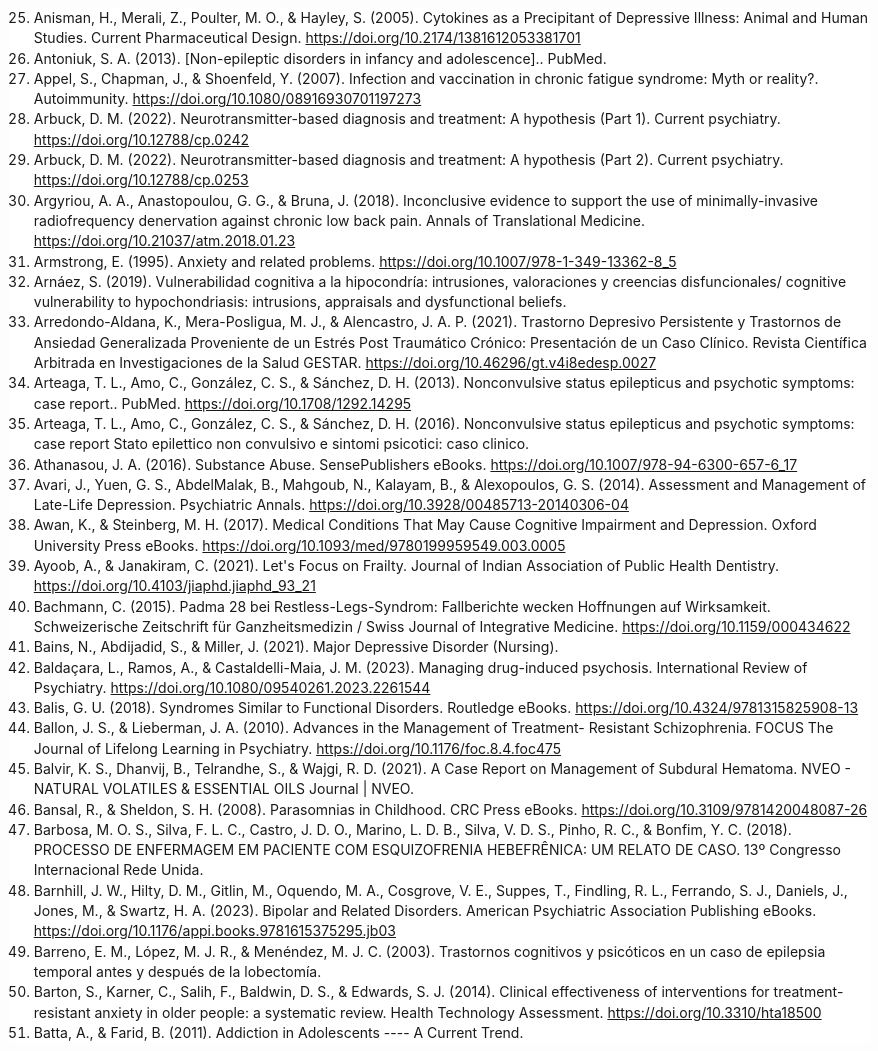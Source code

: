 25. Anisman, H., Merali, Z., Poulter, M. O., & Hayley, S. (2005). Cytokines as a Precipitant of Depressive Illness: Animal and Human Studies. Current Pharmaceutical Design. https://doi.org/10.2174/1381612053381701
26. Antoniuk, S. A. (2013). [Non-epileptic disorders in infancy and adolescence].. PubMed.
27. Appel, S., Chapman, J., & Shoenfeld, Y. (2007). Infection and vaccination in chronic fatigue syndrome: Myth or reality?. Autoimmunity. https://doi.org/10.1080/08916930701197273
28. Arbuck, D. M. (2022). Neurotransmitter-based diagnosis and treatment: A hypothesis (Part 1). Current psychiatry. https://doi.org/10.12788/cp.0242
29. Arbuck, D. M. (2022). Neurotransmitter-based diagnosis and treatment: A hypothesis (Part 2). Current psychiatry. https://doi.org/10.12788/cp.0253
30. Argyriou, A. A., Anastopoulou, G. G., & Bruna, J. (2018). Inconclusive evidence to support the use of minimally-invasive radiofrequency denervation against chronic low back pain. Annals of Translational Medicine. https://doi.org/10.21037/atm.2018.01.23
31. Armstrong, E. (1995). Anxiety and related problems. https://doi.org/10.1007/978-1-349-13362-8_5
32. Arnáez, S. (2019). Vulnerabilidad cognitiva a la hipocondría: intrusiones, valoraciones y creencias disfuncionales/ cognitive vulnerability to hypochondriasis: intrusions, appraisals and dysfunctional beliefs.
33. Arredondo-Aldana, K., Mera-Posligua, M. J., & Alencastro, J. A. P. (2021). Trastorno Depresivo Persistente y Trastornos de Ansiedad Generalizada Proveniente de un Estrés Post Traumático Crónico: Presentación de un Caso Clínico. Revista Científica Arbitrada en Investigaciones de la Salud GESTAR. https://doi.org/10.46296/gt.v4i8edesp.0027
34. Arteaga, T. L., Amo, C., González, C. S., & Sánchez, D. H. (2013). Nonconvulsive status epilepticus and psychotic symptoms: case report.. PubMed. https://doi.org/10.1708/1292.14295
35. Arteaga, T. L., Amo, C., González, C. S., & Sánchez, D. H. (2016). Nonconvulsive status epilepticus and psychotic symptoms: case report Stato epilettico non convulsivo e sintomi psicotici: caso clinico.
36. Athanasou, J. A. (2016). Substance Abuse. SensePublishers eBooks. https://doi.org/10.1007/978-94-6300-657-6_17
37. Avari, J., Yuen, G. S., AbdelMalak, B., Mahgoub, N., Kalayam, B., & Alexopoulos, G. S. (2014). Assessment and Management of Late-Life Depression. Psychiatric Annals. https://doi.org/10.3928/00485713-20140306-04
38. Awan, K., & Steinberg, M. H. (2017). Medical Conditions That May Cause Cognitive Impairment and Depression. Oxford University Press eBooks. https://doi.org/10.1093/med/9780199959549.003.0005
39. Ayoob, A., & Janakiram, C. (2021). Let's Focus on Frailty. Journal of Indian Association of Public Health Dentistry. https://doi.org/10.4103/jiaphd.jiaphd_93_21
40. Bachmann, C. (2015). Padma 28 bei Restless-Legs-Syndrom: Fallberichte wecken Hoffnungen auf Wirksamkeit. Schweizerische Zeitschrift für Ganzheitsmedizin / Swiss Journal of Integrative Medicine. https://doi.org/10.1159/000434622
41. Bains, N., Abdijadid, S., & Miller, J. (2021). Major Depressive Disorder (Nursing).
42. Baldaçara, L., Ramos, A., & Castaldelli-Maia, J. M. (2023). Managing drug-induced psychosis. International Review of Psychiatry. https://doi.org/10.1080/09540261.2023.2261544
43. Balis, G. U. (2018). Syndromes Similar to Functional Disorders. Routledge eBooks. https://doi.org/10.4324/9781315825908-13
44. Ballon, J. S., & Lieberman, J. A. (2010). Advances in the Management of Treatment- Resistant Schizophrenia. FOCUS The Journal of Lifelong Learning in Psychiatry. https://doi.org/10.1176/foc.8.4.foc475
45. Balvir, K. S., Dhanvij, B., Telrandhe, S., & Wajgi, R. D. (2021). A Case Report on Management of Subdural Hematoma. NVEO - NATURAL VOLATILES & ESSENTIAL OILS Journal | NVEO.
46. Bansal, R., & Sheldon, S. H. (2008). Parasomnias in Childhood. CRC Press eBooks. https://doi.org/10.3109/9781420048087-26
47. Barbosa, M. O. S., Silva, F. L. C., Castro, J. D. O., Marino, L. D. B., Silva, V. D. S., Pinho, R. C., & Bonfim, Y. C. (2018). PROCESSO DE ENFERMAGEM EM PACIENTE COM ESQUIZOFRENIA HEBEFRÊNICA: UM RELATO DE CASO. 13º Congresso Internacional Rede Unida.
48. Barnhill, J. W., Hilty, D. M., Gitlin, M., Oquendo, M. A., Cosgrove, V. E., Suppes, T., Findling, R. L., Ferrando, S. J., Daniels, J., Jones, M., & Swartz, H. A. (2023). Bipolar and Related Disorders. American Psychiatric Association Publishing eBooks. https://doi.org/10.1176/appi.books.9781615375295.jb03
49. Barreno, E. M., López, M. J. R., & Menéndez, M. J. C. (2003). Trastornos cognitivos y psicóticos en un caso de epilepsia temporal antes y después de la lobectomía.
50. Barton, S., Karner, C., Salih, F., Baldwin, D. S., & Edwards, S. J. (2014). Clinical effectiveness of interventions for treatment-resistant anxiety in older people: a systematic review. Health Technology Assessment. https://doi.org/10.3310/hta18500
51. Batta, A., & Farid, B. (2011). Addiction in Adolescents ---- A Current Trend.